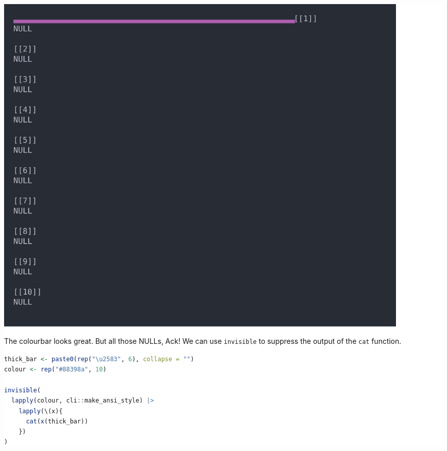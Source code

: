 <img src="index.markdown_strict_files/figure-markdown_strict//unnamed-chunk-17.svg" width="768" />

The colourbar looks great. But all those NULLs, Ack!
We can use `invisible` to suppress the output of the `cat` function.

``` r
thick_bar <- paste0(rep("\u2583", 6), collapse = "")
colour <- rep("#88398a", 10)

invisible(
  lapply(colour, cli::make_ansi_style) |>
    lapply(\(x){
      cat(x(thick_bar))
    })
)
```
